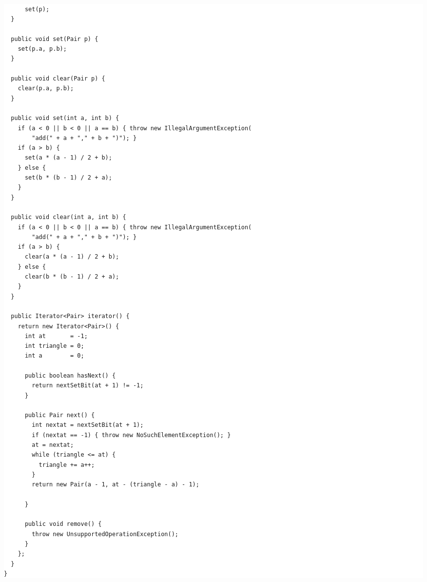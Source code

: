 ```
      set(p);
  }

  public void set(Pair p) {
    set(p.a, p.b);
  }

  public void clear(Pair p) {
    clear(p.a, p.b);
  }

  public void set(int a, int b) {
    if (a < 0 || b < 0 || a == b) { throw new IllegalArgumentException(
        "add(" + a + "," + b + ")"); }
    if (a > b) {
      set(a * (a - 1) / 2 + b);
    } else {
      set(b * (b - 1) / 2 + a);
    }
  }

  public void clear(int a, int b) {
    if (a < 0 || b < 0 || a == b) { throw new IllegalArgumentException(
        "add(" + a + "," + b + ")"); }
    if (a > b) {
      clear(a * (a - 1) / 2 + b);
    } else {
      clear(b * (b - 1) / 2 + a);
    }
  }

  public Iterator<Pair> iterator() {
    return new Iterator<Pair>() {
      int at       = -1;
      int triangle = 0;
      int a        = 0;

      public boolean hasNext() {
        return nextSetBit(at + 1) != -1;
      }

      public Pair next() {
        int nextat = nextSetBit(at + 1);
        if (nextat == -1) { throw new NoSuchElementException(); }
        at = nextat;
        while (triangle <= at) {
          triangle += a++;
        }
        return new Pair(a - 1, at - (triangle - a) - 1);

      }

      public void remove() {
        throw new UnsupportedOperationException();
      }
    };
  }
} 
```
